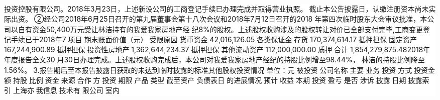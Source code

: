 投资控股有限公司。2018年3月23日，上述新设公司的工商登记手续已办理完成并取得营业执照。
截止本公告披露日，认缴注册资本尚未实际出资。
②经公司2018年6月25日召开的第九届董事会第十八次会议和2018年7月12日召开的2018
年第四次临时股东大会审议批准，本公司以自有资金50,400万元受让林洁持有的我爱我家房地产经
纪8%的股权。上述股权收购涉及的股权转让对价已全部支付完毕,工商变更登记手续已于2018年7
项目
期末账面价值（元）
受限原因
货币资金
42,016,126.05
各类保证金
存货
170,374,614.17
抵押担保
固定资产
167,244,900.89
抵押担保
投资性房地产
1,362,644,234.37
抵押担保
其他流动资产
112,000,000.00
质押
合计
1,854,279,875.482018年年度报告全文30
月30日办理完成。上述股权收购完成后，本公司对我爱我家房地产经纪的持股比例增至98.44%，
林洁的持股比例降至1.56%。
3.报告期后至本报告披露日获取的未达到临时披露的标准其他股权投资情况
单位：元
被投资
公司名称
主要
业务
投资
方式
投资金额
持股
比例
资金
来源
合作
方
投资
期限
产品
类型
截至资产
负债表日
的进展情况
预计
收益
本期
投资
盈亏
是否
涉诉
披露
日期
披露索引
上海亦
我信息
技术有
限公司
室内
